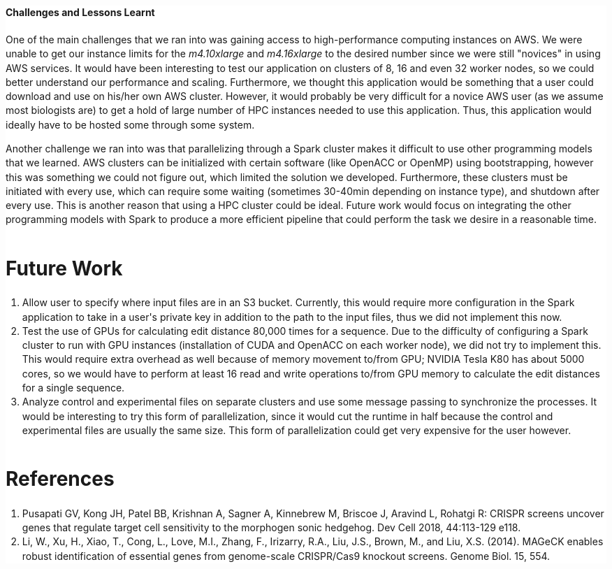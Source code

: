 #### Challenges and Lessons Learnt
One of the main challenges that we ran into was gaining access to high-performance computing instances on AWS. We were unable to get our instance limits for the *m4.10xlarge* and *m4.16xlarge* to the desired number since we were still "novices" in using AWS services. It would have been interesting to test our application on clusters of 8, 16 and even 32 worker nodes, so we could better understand our performance and scaling. Furthermore, we thought this application would be something that a user could download and use on his/her own AWS cluster. However, it would probably be very difficult for a novice AWS user (as we assume most biologists are) to get a hold of large number of HPC instances needed to use this application. Thus, this application would ideally have to be hosted some through some system.

Another challenge we ran into was that parallelizing through a Spark cluster makes it difficult to use other programming models that we learned. AWS clusters can be initialized with certain software (like OpenACC or OpenMP) using bootstrapping, however this was something we could not figure out, which limited the solution we developed. Furthermore, these clusters must be initiated with every use, which can require some waiting (sometimes 30-40min depending on instance type), and shutdown after every use. This is another reason that using a HPC cluster could be ideal. Future work would focus on integrating the other programming models with Spark to produce a more efficient pipeline that could perform the task we desire in a reasonable time.


# Future Work

1. Allow user to specify where input files are in an S3 bucket. Currently, this would require more configuration in the Spark application to take in a user's private key in addition to the path to the input files, thus we did not implement this now.
2. Test the use of GPUs for calculating edit distance 80,000 times for a sequence. Due to the difficulty of configuring a Spark cluster to run with GPU instances (installation of CUDA and OpenACC on each worker node), we did not try to implement this. This would require extra overhead as well because of memory movement to/from GPU; NVIDIA Tesla K80 has about 5000 cores, so we would have to perform at least 16 read and write operations to/from GPU memory to calculate the edit distances for a single sequence.
3. Analyze control and experimental files on separate clusters and use some message passing to synchronize the processes. It would be interesting to try this form of parallelization, since it would cut the runtime in half because the control and experimental files are usually the same size. This form of parallelization could get very expensive for the user however.

# References

1. Pusapati GV, Kong JH, Patel BB, Krishnan A, Sagner A,
Kinnebrew M, Briscoe J, Aravind L, Rohatgi R: CRISPR screens
uncover genes that regulate target cell sensitivity to the
morphogen sonic hedgehog. Dev Cell 2018, 44:113-129 e118.<br>
2. Li, W., Xu, H., Xiao, T., Cong, L., Love, M.I., Zhang, F., Irizarry, R.A., Liu, J.S., Brown, M., and Liu, X.S. (2014). MAGeCK enables robust identification of essential genes from genome-scale CRISPR/Cas9 knockout screens. Genome Biol. 15, 554.<br>